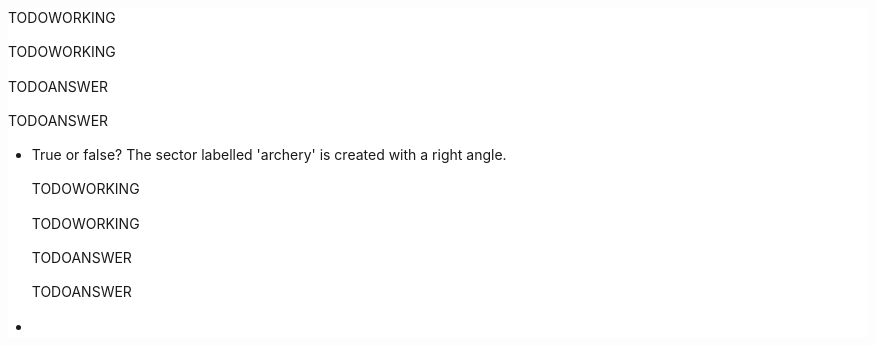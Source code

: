 TODOWORKING

</div>
<div class='working'>

TODOWORKING

</div>
</div>
<div class='answers'>
<div class='answer'>

TODOANSWER

</div>
<div class='answer'>

TODOANSWER

</div>
</div>
<ul class='subquestion TODO'>
<li>
<div class='question_envelope rag_red subquestion'>
<div class='topics'>
<ul>
</ul>
</div>
<div class='question subquestion'>

True or false? The sector labelled 'archery' is created with a right angle.

</div>
<div class='workings'>
<div class='working'>

TODOWORKING

</div>
<div class='working'>

TODOWORKING

</div>
</div>
<div class='answers'>
<div class='answer'>

TODOANSWER

</div>
<div class='answer'>

TODOANSWER

</div>
</div>

</div>
</li>
<li>
<div class='question_envelope rag_red subquestion'>
<div class='topics'>
<ul>
</ul>
</div>
<div class='question subquestion'>
